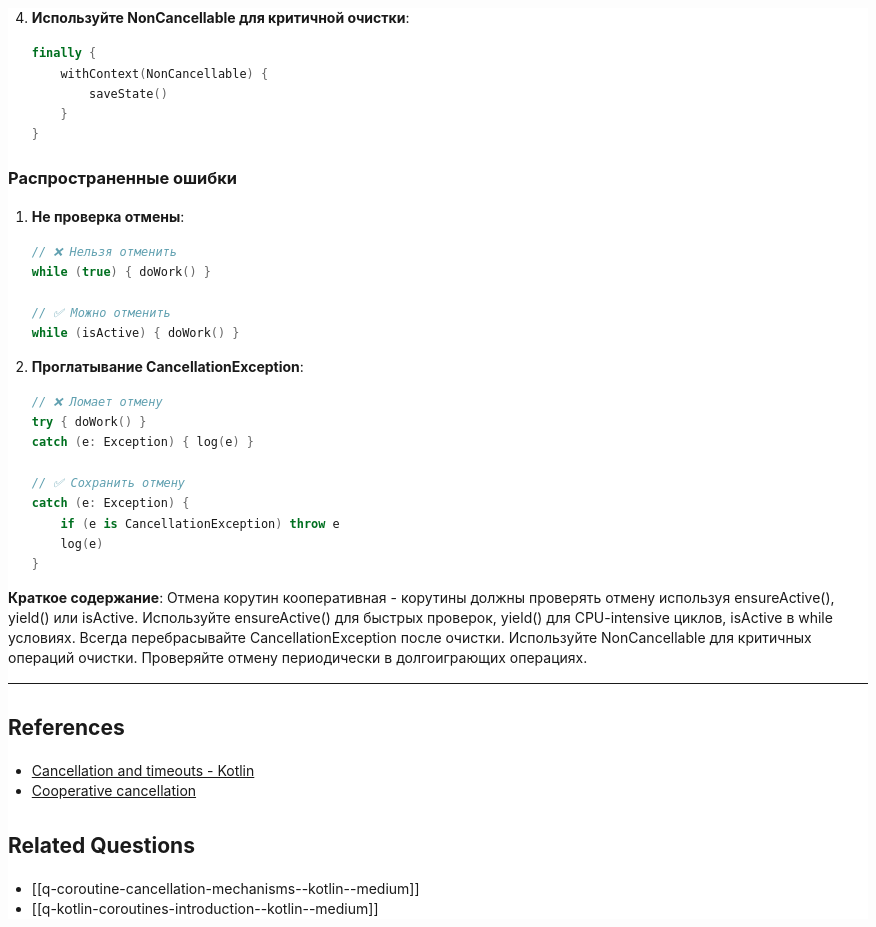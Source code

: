 4. **Используйте NonCancellable для критичной очистки**:
   ```kotlin
   finally {
       withContext(NonCancellable) {
           saveState()
       }
   }
   ```

### Распространенные ошибки

1. **Не проверка отмены**:
   ```kotlin
   // ❌ Нельзя отменить
   while (true) { doWork() }

   // ✅ Можно отменить
   while (isActive) { doWork() }
   ```

2. **Проглатывание CancellationException**:
   ```kotlin
   // ❌ Ломает отмену
   try { doWork() }
   catch (e: Exception) { log(e) }

   // ✅ Сохранить отмену
   catch (e: Exception) {
       if (e is CancellationException) throw e
       log(e)
   }
   ```

**Краткое содержание**: Отмена корутин кооперативная - корутины должны проверять отмену используя ensureActive(), yield() или isActive. Используйте ensureActive() для быстрых проверок, yield() для CPU-intensive циклов, isActive в while условиях. Всегда перебрасывайте CancellationException после очистки. Используйте NonCancellable для критичных операций очистки. Проверяйте отмену периодически в долгоиграющих операциях.

---

## References
- [Cancellation and timeouts - Kotlin](https://kotlinlang.org/docs/cancellation-and-timeouts.html)
- [Cooperative cancellation](https://kotlinlang.org/api/kotlinx.coroutines/kotlinx-coroutines-core/kotlinx.coroutines/ensure-active.html)

## Related Questions
- [[q-coroutine-cancellation-mechanisms--kotlin--medium]]
- [[q-kotlin-coroutines-introduction--kotlin--medium]]
